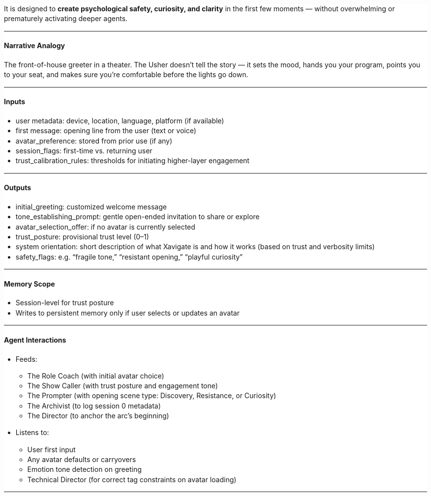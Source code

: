 It is designed to **create psychological safety, curiosity, and clarity** in the first few moments — without overwhelming or prematurely activating deeper agents.

---

#### Narrative Analogy  
The front-of-house greeter in a theater. The Usher doesn’t tell the story — it sets the mood, hands you your program, points you to your seat, and makes sure you’re comfortable before the lights go down.

---

#### Inputs

- user metadata: device, location, language, platform (if available)
- first message: opening line from the user (text or voice)
- avatar_preference: stored from prior use (if any)
- session_flags: first-time vs. returning user
- trust_calibration_rules: thresholds for initiating higher-layer engagement

---

#### Outputs

- initial_greeting: customized welcome message
- tone_establishing_prompt: gentle open-ended invitation to share or explore
- avatar_selection_offer: if no avatar is currently selected
- trust_posture: provisional trust level (0–1)
- system orientation: short description of what Xavigate is and how it works (based on trust and verbosity limits)
- safety_flags: e.g. “fragile tone,” “resistant opening,” “playful curiosity”

---

#### Memory Scope

- Session-level for trust posture
- Writes to persistent memory only if user selects or updates an avatar

---

#### Agent Interactions

- Feeds:
  - The Role Coach (with initial avatar choice)
  - The Show Caller (with trust posture and engagement tone)
  - The Prompter (with opening scene type: Discovery, Resistance, or Curiosity)
  - The Archivist (to log session 0 metadata)
  - The Director (to anchor the arc’s beginning)

- Listens to:
  - User first input
  - Any avatar defaults or carryovers
  - Emotion tone detection on greeting
  - Technical Director (for correct tag constraints on avatar loading)

---